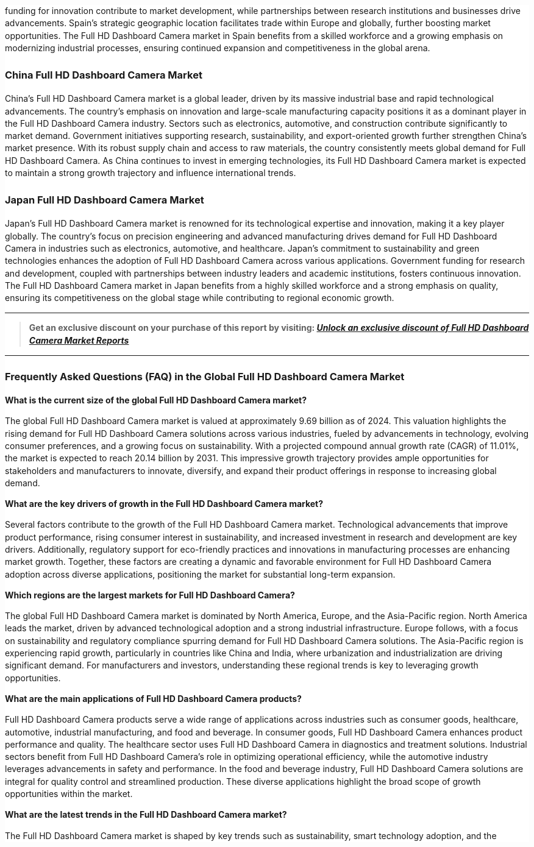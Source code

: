 funding for innovation contribute to market development, while partnerships between research institutions and businesses drive advancements. Spain&rsquo;s strategic geographic location facilitates trade within Europe and globally, further boosting market opportunities. The Full HD Dashboard Camera market in Spain benefits from a skilled workforce and a growing emphasis on modernizing industrial processes, ensuring continued expansion and competitiveness in the global arena.</p><h3>China Full HD Dashboard Camera Market</h3><p>China&rsquo;s Full HD Dashboard Camera market is a global leader, driven by its massive industrial base and rapid technological advancements. The country&rsquo;s emphasis on innovation and large-scale manufacturing capacity positions it as a dominant player in the Full HD Dashboard Camera industry. Sectors such as electronics, automotive, and construction contribute significantly to market demand. Government initiatives supporting research, sustainability, and export-oriented growth further strengthen China&rsquo;s market presence. With its robust supply chain and access to raw materials, the country consistently meets global demand for Full HD Dashboard Camera. As China continues to invest in emerging technologies, its Full HD Dashboard Camera market is expected to maintain a strong growth trajectory and influence international trends.</p><h3>Japan Full HD Dashboard Camera Market</h3><p>Japan&rsquo;s Full HD Dashboard Camera market is renowned for its technological expertise and innovation, making it a key player globally. The country&rsquo;s focus on precision engineering and advanced manufacturing drives demand for Full HD Dashboard Camera in industries such as electronics, automotive, and healthcare. Japan&rsquo;s commitment to sustainability and green technologies enhances the adoption of Full HD Dashboard Camera across various applications. Government funding for research and development, coupled with partnerships between industry leaders and academic institutions, fosters continuous innovation. The Full HD Dashboard Camera market in Japan benefits from a highly skilled workforce and a strong emphasis on quality, ensuring its competitiveness on the global stage while contributing to regional economic growth.</p><hr /><blockquote><p><strong>Get an exclusive discount on your purchase of this report by visiting: <em><a href="://marketresearchpulse.com/ask-for-discount/39980?utm_source=Github&amp;utm_medium=0115">Unlock an exclusive discount of Full HD Dashboard Camera Market Reports</a></em>&nbsp;</strong></p></blockquote><hr /><h3>Frequently Asked Questions (FAQ) in the Global Full HD Dashboard Camera Market</h3><p><strong>What is the current size of the global Full HD Dashboard Camera market?</strong></p><p>The global Full HD Dashboard Camera market is valued at approximately 9.69 billion as of 2024. This valuation highlights the rising demand for Full HD Dashboard Camera solutions across various industries, fueled by advancements in technology, evolving consumer preferences, and a growing focus on sustainability. With a projected compound annual growth rate (CAGR) of 11.01%, the market is expected to reach 20.14 billion by 2031. This impressive growth trajectory provides ample opportunities for stakeholders and manufacturers to innovate, diversify, and expand their product offerings in response to increasing global demand.</p><p><strong>What are the key drivers of growth in the Full HD Dashboard Camera market?</strong></p><p>Several factors contribute to the growth of the Full HD Dashboard Camera market. Technological advancements that improve product performance, rising consumer interest in sustainability, and increased investment in research and development are key drivers. Additionally, regulatory support for eco-friendly practices and innovations in manufacturing processes are enhancing market growth. Together, these factors are creating a dynamic and favorable environment for Full HD Dashboard Camera adoption across diverse applications, positioning the market for substantial long-term expansion.</p><p><strong>Which regions are the largest markets for Full HD Dashboard Camera?</strong></p><p>The global Full HD Dashboard Camera market is dominated by North America, Europe, and the Asia-Pacific region. North America leads the market, driven by advanced technological adoption and a strong industrial infrastructure. Europe follows, with a focus on sustainability and regulatory compliance spurring demand for Full HD Dashboard Camera solutions. The Asia-Pacific region is experiencing rapid growth, particularly in countries like China and India, where urbanization and industrialization are driving significant demand. For manufacturers and investors, understanding these regional trends is key to leveraging growth opportunities.</p><p><strong>What are the main applications of Full HD Dashboard Camera products?</strong></p><p>Full HD Dashboard Camera products serve a wide range of applications across industries such as consumer goods, healthcare, automotive, industrial manufacturing, and food and beverage. In consumer goods, Full HD Dashboard Camera enhances product performance and quality. The healthcare sector uses Full HD Dashboard Camera in diagnostics and treatment solutions. Industrial sectors benefit from Full HD Dashboard Camera&rsquo;s role in optimizing operational efficiency, while the automotive industry leverages advancements in safety and performance. In the food and beverage industry, Full HD Dashboard Camera solutions are integral for quality control and streamlined production. These diverse applications highlight the broad scope of growth opportunities within the market.</p><p><strong>What are the latest trends in the Full HD Dashboard Camera market?</strong></p><p>The Full HD Dashboard Camera market is shaped by key trends such as sustainability, smart technology adoption, and the
